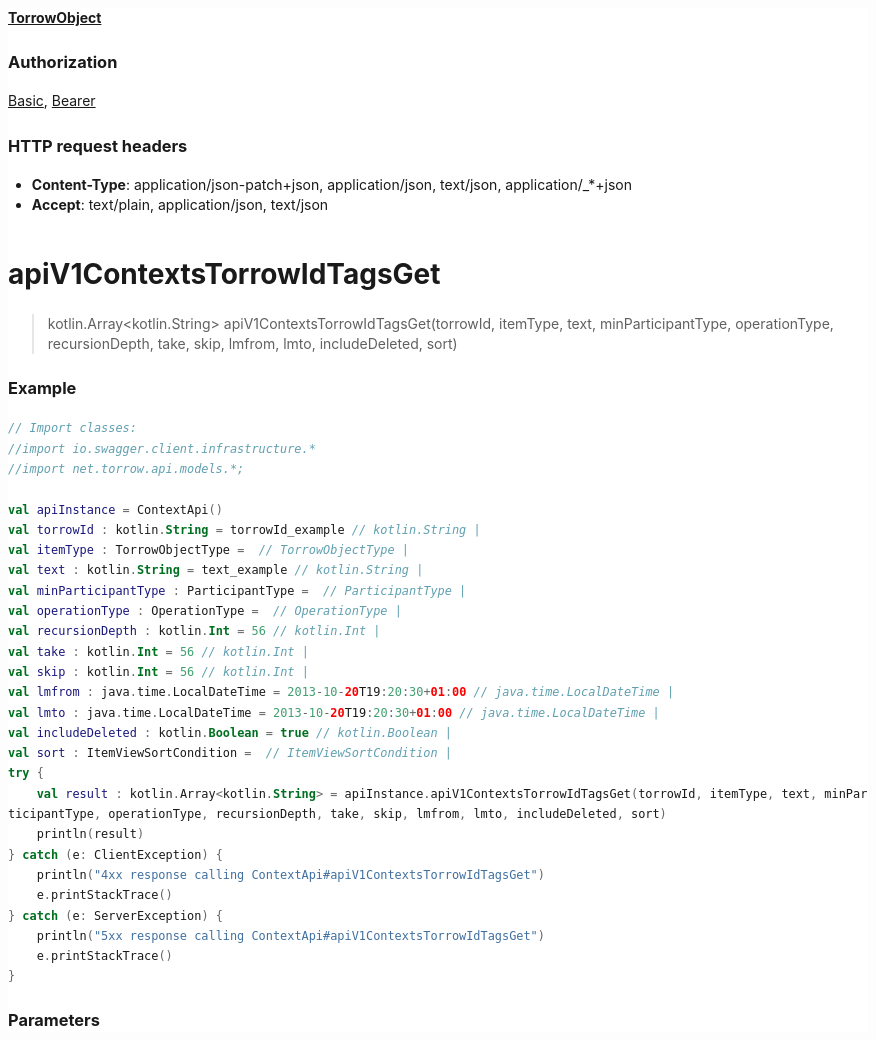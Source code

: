 [**TorrowObject**](TorrowObject.md)

### Authorization

[Basic](../README.md#Basic), [Bearer](../README.md#Bearer)

### HTTP request headers

 - **Content-Type**: application/json-patch+json, application/json, text/json, application/_*+json
 - **Accept**: text/plain, application/json, text/json

<a name="apiV1ContextsTorrowIdTagsGet"></a>
# **apiV1ContextsTorrowIdTagsGet**
> kotlin.Array&lt;kotlin.String&gt; apiV1ContextsTorrowIdTagsGet(torrowId, itemType, text, minParticipantType, operationType, recursionDepth, take, skip, lmfrom, lmto, includeDeleted, sort)



### Example
```kotlin
// Import classes:
//import io.swagger.client.infrastructure.*
//import net.torrow.api.models.*;

val apiInstance = ContextApi()
val torrowId : kotlin.String = torrowId_example // kotlin.String | 
val itemType : TorrowObjectType =  // TorrowObjectType | 
val text : kotlin.String = text_example // kotlin.String | 
val minParticipantType : ParticipantType =  // ParticipantType | 
val operationType : OperationType =  // OperationType | 
val recursionDepth : kotlin.Int = 56 // kotlin.Int | 
val take : kotlin.Int = 56 // kotlin.Int | 
val skip : kotlin.Int = 56 // kotlin.Int | 
val lmfrom : java.time.LocalDateTime = 2013-10-20T19:20:30+01:00 // java.time.LocalDateTime | 
val lmto : java.time.LocalDateTime = 2013-10-20T19:20:30+01:00 // java.time.LocalDateTime | 
val includeDeleted : kotlin.Boolean = true // kotlin.Boolean | 
val sort : ItemViewSortCondition =  // ItemViewSortCondition | 
try {
    val result : kotlin.Array<kotlin.String> = apiInstance.apiV1ContextsTorrowIdTagsGet(torrowId, itemType, text, minParticipantType, operationType, recursionDepth, take, skip, lmfrom, lmto, includeDeleted, sort)
    println(result)
} catch (e: ClientException) {
    println("4xx response calling ContextApi#apiV1ContextsTorrowIdTagsGet")
    e.printStackTrace()
} catch (e: ServerException) {
    println("5xx response calling ContextApi#apiV1ContextsTorrowIdTagsGet")
    e.printStackTrace()
}
```

### Parameters
